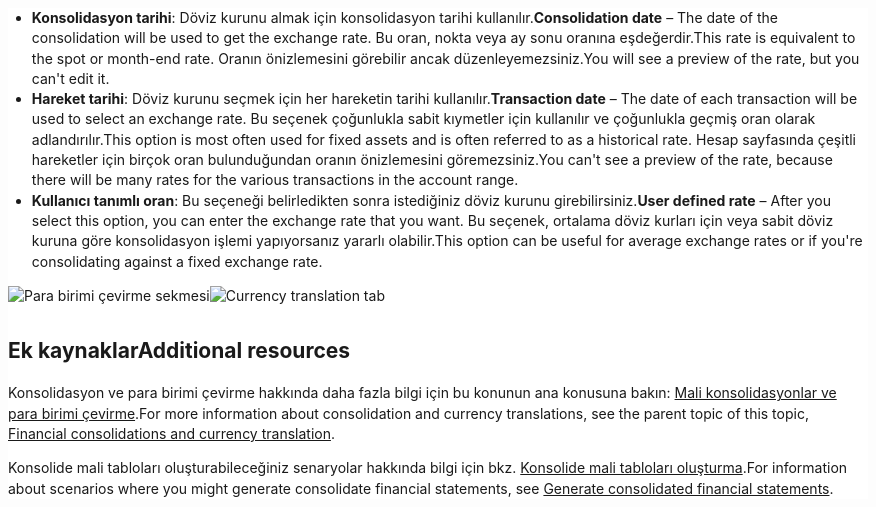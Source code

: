 - <span data-ttu-id="c1af3-156">**Konsolidasyon tarihi**: Döviz kurunu almak için konsolidasyon tarihi kullanılır.</span><span class="sxs-lookup"><span data-stu-id="c1af3-156">**Consolidation date** – The date of the consolidation will be used to get the exchange rate.</span></span> <span data-ttu-id="c1af3-157">Bu oran, nokta veya ay sonu oranına eşdeğerdir.</span><span class="sxs-lookup"><span data-stu-id="c1af3-157">This rate is equivalent to the spot or month-end rate.</span></span> <span data-ttu-id="c1af3-158">Oranın önizlemesini görebilir ancak düzenleyemezsiniz.</span><span class="sxs-lookup"><span data-stu-id="c1af3-158">You will see a preview of the rate, but you can't edit it.</span></span>
- <span data-ttu-id="c1af3-159">**Hareket tarihi**: Döviz kurunu seçmek için her hareketin tarihi kullanılır.</span><span class="sxs-lookup"><span data-stu-id="c1af3-159">**Transaction date** – The date of each transaction will be used to select an exchange rate.</span></span> <span data-ttu-id="c1af3-160">Bu seçenek çoğunlukla sabit kıymetler için kullanılır ve çoğunlukla geçmiş oran olarak adlandırılır.</span><span class="sxs-lookup"><span data-stu-id="c1af3-160">This option is most often used for fixed assets and is often referred to as a historical rate.</span></span> <span data-ttu-id="c1af3-161">Hesap sayfasında çeşitli hareketler için birçok oran bulunduğundan oranın önizlemesini göremezsiniz.</span><span class="sxs-lookup"><span data-stu-id="c1af3-161">You can't see a preview of the rate, because there will be many rates for the various transactions in the account range.</span></span>
- <span data-ttu-id="c1af3-162">**Kullanıcı tanımlı oran**: Bu seçeneği belirledikten sonra istediğiniz döviz kurunu girebilirsiniz.</span><span class="sxs-lookup"><span data-stu-id="c1af3-162">**User defined rate** – After you select this option, you can enter the exchange rate that you want.</span></span> <span data-ttu-id="c1af3-163">Bu seçenek, ortalama döviz kurları için veya sabit döviz kuruna göre konsolidasyon işlemi yapıyorsanız yararlı olabilir.</span><span class="sxs-lookup"><span data-stu-id="c1af3-163">This option can be useful for average exchange rates or if you're consolidating against a fixed exchange rate.</span></span>

<span data-ttu-id="c1af3-164">![Para birimi çevirme sekmesi](./media/currency-translation-cons-online.png "Para birimi çevirme sekmesi")</span><span class="sxs-lookup"><span data-stu-id="c1af3-164">![Currency translation tab](./media/currency-translation-cons-online.png "Currency translation tab")</span></span>

## <a name="additional-resources"></a><span data-ttu-id="c1af3-165">Ek kaynaklar</span><span class="sxs-lookup"><span data-stu-id="c1af3-165">Additional resources</span></span>

<span data-ttu-id="c1af3-166">Konsolidasyon ve para birimi çevirme hakkında daha fazla bilgi için bu konunun ana konusuna bakın: [Mali konsolidasyonlar ve para birimi çevirme](./financial-consolidations-currency-translation.md).</span><span class="sxs-lookup"><span data-stu-id="c1af3-166">For more information about consolidation and currency translations, see the parent topic of this topic, [Financial consolidations and currency translation](./financial-consolidations-currency-translation.md).</span></span>

<span data-ttu-id="c1af3-167">Konsolide mali tabloları oluşturabileceğiniz senaryolar hakkında bilgi için bkz. [Konsolide mali tabloları oluşturma](./generating-consolidated-financial-statements.md).</span><span class="sxs-lookup"><span data-stu-id="c1af3-167">For information about scenarios where you might generate consolidate financial statements, see [Generate consolidated financial statements](./generating-consolidated-financial-statements.md).</span></span>
